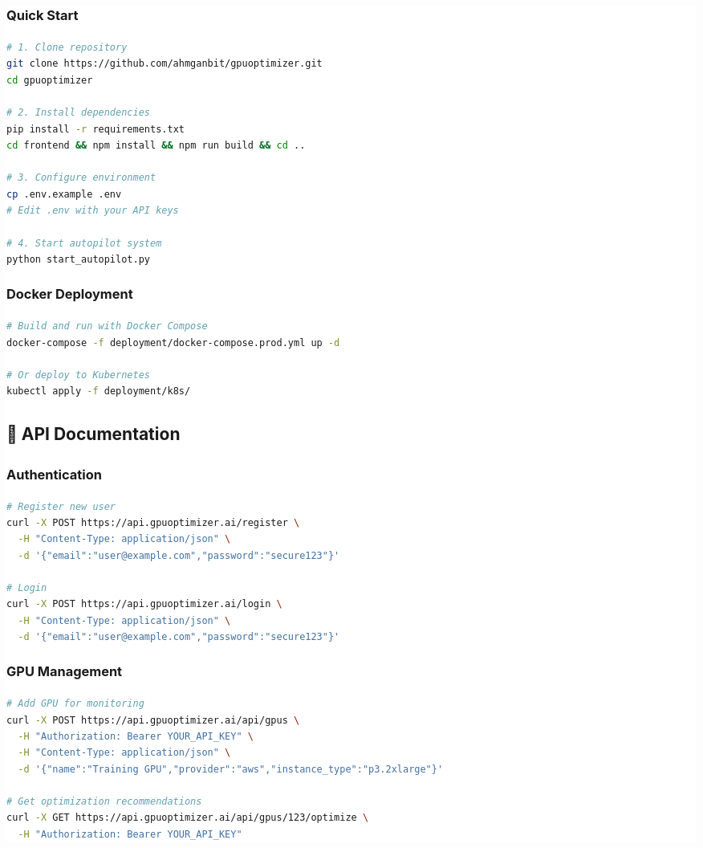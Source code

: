 ### Quick Start
```bash
# 1. Clone repository
git clone https://github.com/ahmganbit/gpuoptimizer.git
cd gpuoptimizer

# 2. Install dependencies
pip install -r requirements.txt
cd frontend && npm install && npm run build && cd ..

# 3. Configure environment
cp .env.example .env
# Edit .env with your API keys

# 4. Start autopilot system
python start_autopilot.py
```

### Docker Deployment
```bash
# Build and run with Docker Compose
docker-compose -f deployment/docker-compose.prod.yml up -d

# Or deploy to Kubernetes
kubectl apply -f deployment/k8s/
```

## 🔗 API Documentation

### Authentication
```bash
# Register new user
curl -X POST https://api.gpuoptimizer.ai/register \
  -H "Content-Type: application/json" \
  -d '{"email":"user@example.com","password":"secure123"}'

# Login
curl -X POST https://api.gpuoptimizer.ai/login \
  -H "Content-Type: application/json" \
  -d '{"email":"user@example.com","password":"secure123"}'
```

### GPU Management
```bash
# Add GPU for monitoring
curl -X POST https://api.gpuoptimizer.ai/api/gpus \
  -H "Authorization: Bearer YOUR_API_KEY" \
  -H "Content-Type: application/json" \
  -d '{"name":"Training GPU","provider":"aws","instance_type":"p3.2xlarge"}'

# Get optimization recommendations
curl -X GET https://api.gpuoptimizer.ai/api/gpus/123/optimize \
  -H "Authorization: Bearer YOUR_API_KEY"
```
